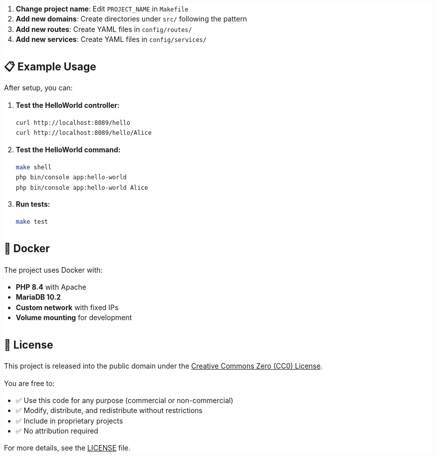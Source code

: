 1. **Change project name**: Edit `PROJECT_NAME` in `Makefile`
2. **Add new domains**: Create directories under `src/` following the pattern
3. **Add new routes**: Create YAML files in `config/routes/`
4. **Add new services**: Create YAML files in `config/services/`

## 📋 Example Usage

After setup, you can:

1. **Test the HelloWorld controller:**
   ```bash
   curl http://localhost:8089/hello
   curl http://localhost:8089/hello/Alice
   ```

2. **Test the HelloWorld command:**
   ```bash
   make shell
   php bin/console app:hello-world
   php bin/console app:hello-world Alice
   ```

3. **Run tests:**
   ```bash
   make test
   ```

## 🐳 Docker

The project uses Docker with:
- **PHP 8.4** with Apache
- **MariaDB 10.2**
- **Custom network** with fixed IPs
- **Volume mounting** for development

## 📄 License

This project is released into the public domain under the [Creative Commons Zero (CC0) License](LICENSE).

You are free to:
- ✅ Use this code for any purpose (commercial or non-commercial)
- ✅ Modify, distribute, and redistribute without restrictions
- ✅ Include in proprietary projects
- ✅ No attribution required

For more details, see the [LICENSE](LICENSE) file.
